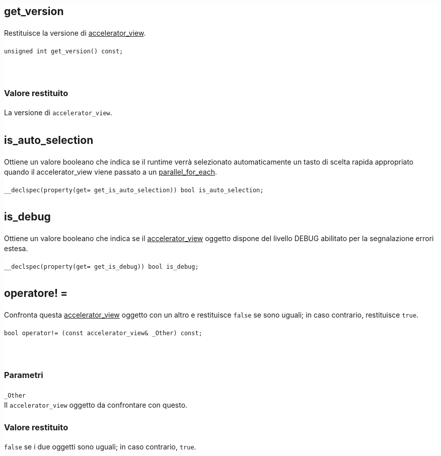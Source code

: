 ##  <a name="a-namegetversiona-getversion"></a><a name="get_version"></a>get_version 

 Restituisce la versione di [accelerator_view](accelerator-view-class.md).  
  
```  
unsigned int get_version() const;

 
```  
  
### <a name="return-value"></a>Valore restituito  
 La versione di `accelerator_view`.  
  
##  <a name="a-nameisautoselectiona-isautoselection"></a><a name="is_auto_selection"></a>is_auto_selection 

 Ottiene un valore booleano che indica se il runtime verrà selezionato automaticamente un tasto di scelta rapida appropriato quando il accelerator_view viene passato a un [parallel_for_each](../../../parallel/concrt/reference/concurrency-namespace-functions.md#parallel_for_each).  
  
```  
__declspec(property(get= get_is_auto_selection)) bool is_auto_selection;  
```  
  
##  <a name="a-nameisdebuga-isdebug"></a><a name="is_debug"></a>is_debug 

 Ottiene un valore booleano che indica se il [accelerator_view](accelerator-view-class.md) oggetto dispone del livello DEBUG abilitato per la segnalazione errori estesa.  
  
```  
__declspec(property(get= get_is_debug)) bool is_debug;  
```  
  
##  <a name="a-nameoperatorneqa-operator"></a><a name="operator_neq"></a>operatore! = 

 Confronta questa [accelerator_view](accelerator-view-class.md) oggetto con un altro e restituisce `false` se sono uguali; in caso contrario, restituisce `true`.  
  
```  
bool operator!= (const accelerator_view& _Other) const;

 
```  
  
### <a name="parameters"></a>Parametri  
 `_Other`  
 Il `accelerator_view` oggetto da confrontare con questo.  
  
### <a name="return-value"></a>Valore restituito  
 `false` se i due oggetti sono uguali; in caso contrario, `true`.  
  